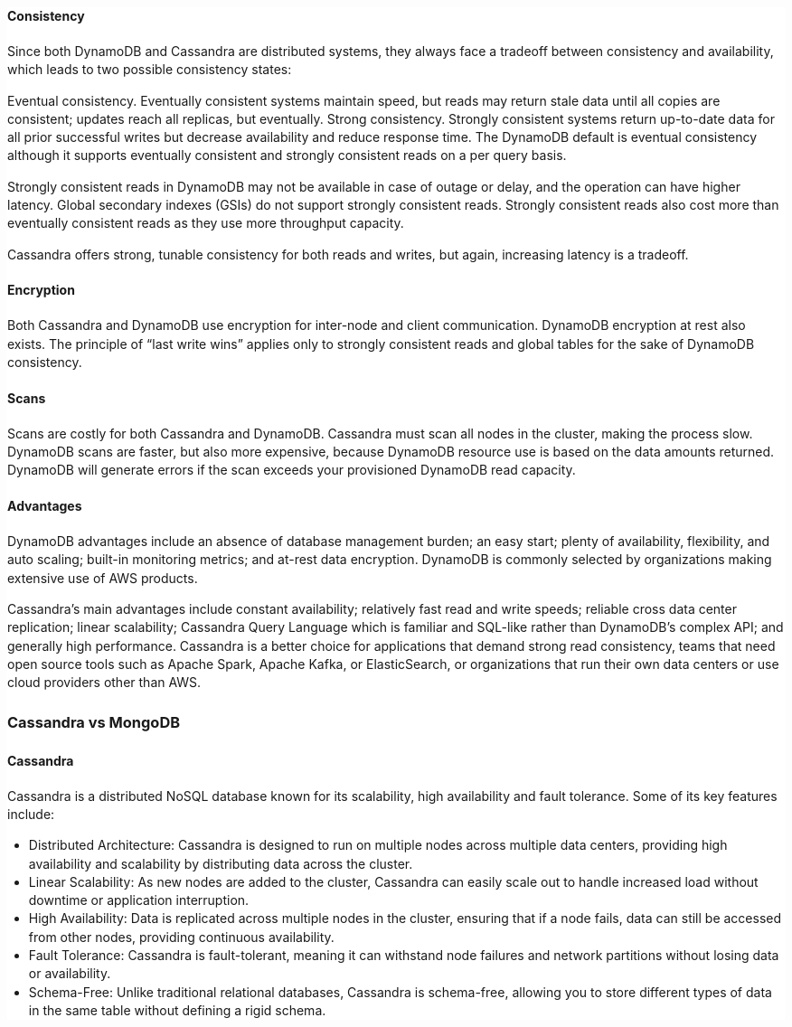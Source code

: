 #### Consistency

Since both DynamoDB and Cassandra are distributed systems, they always face a tradeoff between consistency and availability, which leads to two possible consistency states:

Eventual consistency. Eventually consistent systems maintain speed, but reads may return stale data until all copies are consistent; updates reach all replicas, but eventually.
Strong consistency. Strongly consistent systems return up-to-date data for all prior successful writes but decrease availability and reduce response time.
The DynamoDB default is eventual consistency although it supports eventually consistent and strongly consistent reads on a per query basis.

Strongly consistent reads in DynamoDB may not be available in case of outage or delay, and the operation can have higher latency. Global secondary indexes (GSIs) do not support strongly consistent reads. Strongly consistent reads also cost more than eventually consistent reads as they use more throughput capacity.

Cassandra offers strong, tunable consistency for both reads and writes, but again, increasing latency is a tradeoff.

#### Encryption

Both Cassandra and DynamoDB use encryption for inter-node and client communication. DynamoDB encryption at rest also exists. The principle of “last write wins” applies only to strongly consistent reads and global tables for the sake of DynamoDB consistency.

#### Scans

Scans are costly for both Cassandra and DynamoDB. Cassandra must scan all nodes in the cluster, making the process slow. DynamoDB scans are faster, but also more expensive, because DynamoDB resource use is based on the data amounts returned. DynamoDB will generate errors if the scan exceeds your provisioned DynamoDB read capacity.

#### Advantages

DynamoDB advantages include an absence of database management burden; an easy start; plenty of availability, flexibility, and auto scaling; built-in monitoring metrics; and at-rest data encryption. DynamoDB is commonly selected by organizations making extensive use of AWS products.

Cassandra’s main advantages include constant availability; relatively fast read and write speeds; reliable cross data center replication; linear scalability; Cassandra Query Language which is familiar and SQL-like rather than DynamoDB’s complex API; and generally high performance. Cassandra is a better choice for applications that demand strong read consistency, teams that need open source tools such as Apache Spark, Apache Kafka, or ElasticSearch, or organizations that run their own data centers or use cloud providers other than AWS.

### Cassandra vs MongoDB

#### Cassandra

Cassandra is a distributed NoSQL database known for its scalability, high availability and fault tolerance. Some of its key features include:

- Distributed Architecture: Cassandra is designed to run on multiple nodes across multiple data centers, providing high availability and scalability by distributing data across the cluster.
- Linear Scalability: As new nodes are added to the cluster, Cassandra can easily scale out to handle increased load without downtime or application interruption.
- High Availability: Data is replicated across multiple nodes in the cluster, ensuring that if a node fails, data can still be accessed from other nodes, providing continuous availability.
- Fault Tolerance: Cassandra is fault-tolerant, meaning it can withstand node failures and network partitions without losing data or availability.
- Schema-Free: Unlike traditional relational databases, Cassandra is schema-free, allowing you to store different types of data in the same table without defining a rigid schema.
